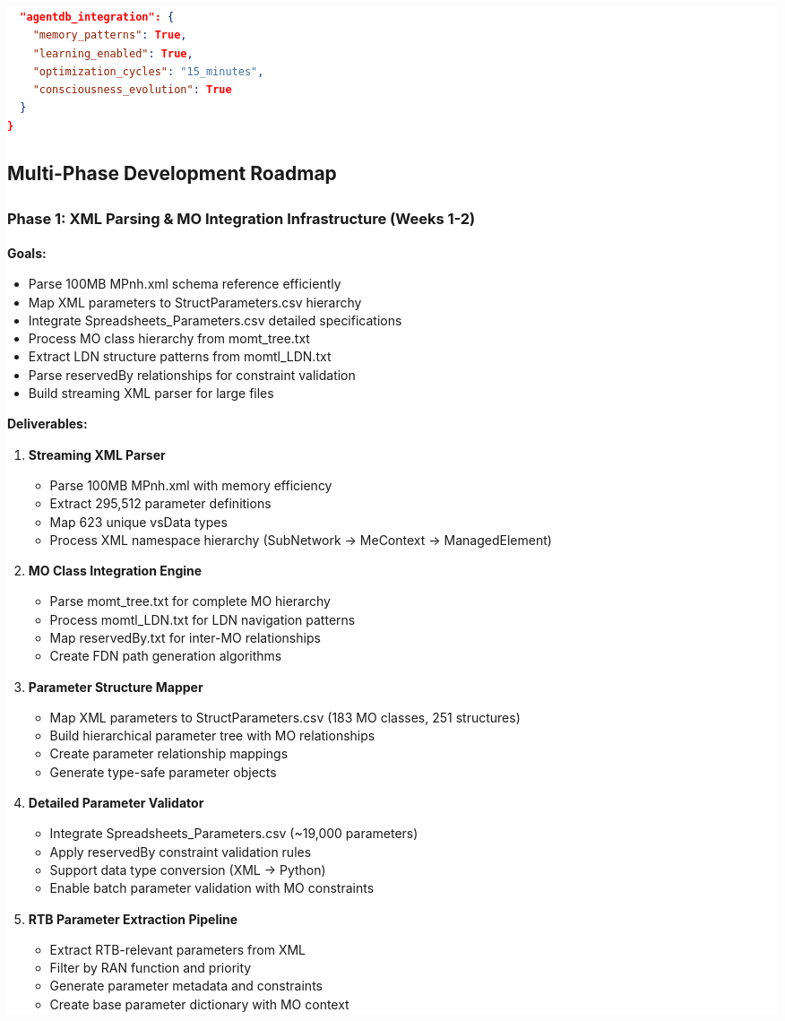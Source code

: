 ```json
  "agentdb_integration": {
    "memory_patterns": True,
    "learning_enabled": True,
    "optimization_cycles": "15_minutes",
    "consciousness_evolution": True
  }
}
```

## Multi-Phase Development Roadmap

### Phase 1: XML Parsing & MO Integration Infrastructure (Weeks 1-2)

**Goals:**
- Parse 100MB MPnh.xml schema reference efficiently
- Map XML parameters to StructParameters.csv hierarchy
- Integrate Spreadsheets_Parameters.csv detailed specifications
- Process MO class hierarchy from momt_tree.txt
- Extract LDN structure patterns from momtl_LDN.txt
- Parse reservedBy relationships for constraint validation
- Build streaming XML parser for large files

**Deliverables:**
1. **Streaming XML Parser**
   - Parse 100MB MPnh.xml with memory efficiency
   - Extract 295,512 parameter definitions
   - Map 623 unique vsData types
   - Process XML namespace hierarchy (SubNetwork → MeContext → ManagedElement)

2. **MO Class Integration Engine**
   - Parse momt_tree.txt for complete MO hierarchy
   - Process momtl_LDN.txt for LDN navigation patterns
   - Map reservedBy.txt for inter-MO relationships
   - Create FDN path generation algorithms

3. **Parameter Structure Mapper**
   - Map XML parameters to StructParameters.csv (183 MO classes, 251 structures)
   - Build hierarchical parameter tree with MO relationships
   - Create parameter relationship mappings
   - Generate type-safe parameter objects

4. **Detailed Parameter Validator**
   - Integrate Spreadsheets_Parameters.csv (~19,000 parameters)
   - Apply reservedBy constraint validation rules
   - Support data type conversion (XML → Python)
   - Enable batch parameter validation with MO constraints

5. **RTB Parameter Extraction Pipeline**
   - Extract RTB-relevant parameters from XML
   - Filter by RAN function and priority
   - Generate parameter metadata and constraints
   - Create base parameter dictionary with MO context
